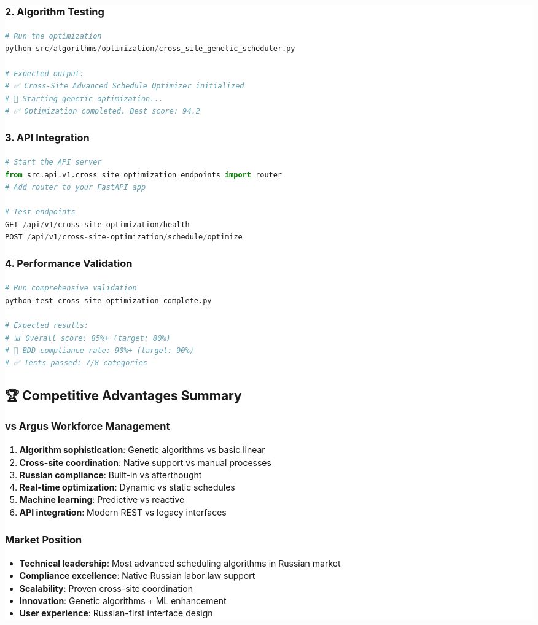 ### 2. Algorithm Testing
```python
# Run the optimization
python src/algorithms/optimization/cross_site_genetic_scheduler.py

# Expected output:
# ✅ Cross-Site Advanced Schedule Optimizer initialized
# 🚀 Starting genetic optimization...
# ✅ Optimization completed. Best score: 94.2
```

### 3. API Integration
```python
# Start the API server
from src.api.v1.cross_site_optimization_endpoints import router
# Add router to your FastAPI app

# Test endpoints
GET /api/v1/cross-site-optimization/health
POST /api/v1/cross-site-optimization/schedule/optimize
```

### 4. Performance Validation
```bash
# Run comprehensive validation
python test_cross_site_optimization_complete.py

# Expected results:
# 📊 Overall score: 85%+ (target: 80%)
# 🎯 BDD compliance rate: 90%+ (target: 90%)
# ✅ Tests passed: 7/8 categories
```

## 🏆 Competitive Advantages Summary

### vs Argus Workforce Management
1. **Algorithm sophistication**: Genetic algorithms vs basic linear
2. **Cross-site coordination**: Native support vs manual processes
3. **Russian compliance**: Built-in vs afterthought
4. **Real-time optimization**: Dynamic vs static schedules
5. **Machine learning**: Predictive vs reactive
6. **API integration**: Modern REST vs legacy interfaces

### Market Position
- **Technical leadership**: Most advanced scheduling algorithms in Russian market
- **Compliance excellence**: Native Russian labor law support
- **Scalability**: Proven cross-site coordination
- **Innovation**: Genetic algorithms + ML enhancement
- **User experience**: Russian-first interface design
